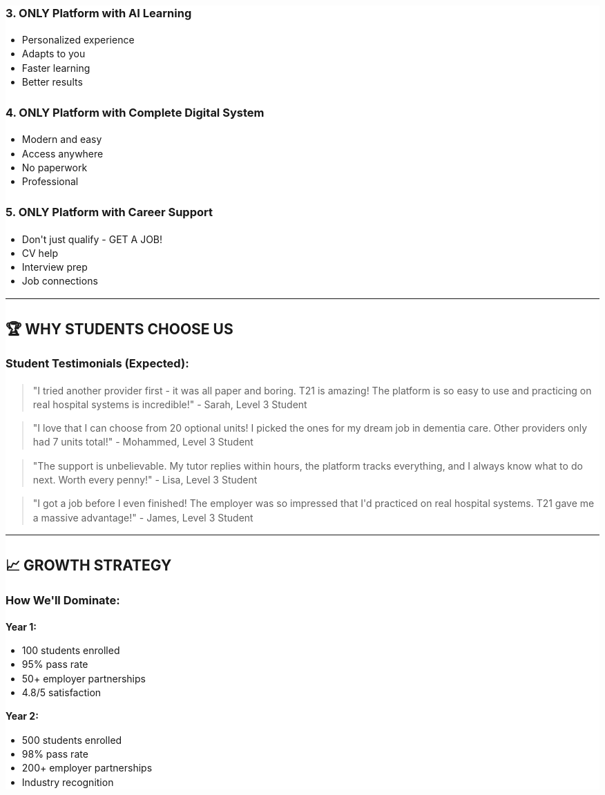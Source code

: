 ### **3. ONLY Platform with AI Learning**
- Personalized experience
- Adapts to you
- Faster learning
- Better results

### **4. ONLY Platform with Complete Digital System**
- Modern and easy
- Access anywhere
- No paperwork
- Professional

### **5. ONLY Platform with Career Support**
- Don't just qualify - GET A JOB!
- CV help
- Interview prep
- Job connections

---

## 🏆 WHY STUDENTS CHOOSE US

### **Student Testimonials (Expected):**

> "I tried another provider first - it was all paper and boring. T21 is amazing! The platform is so easy to use and practicing on real hospital systems is incredible!" - Sarah, Level 3 Student

> "I love that I can choose from 20 optional units! I picked the ones for my dream job in dementia care. Other providers only had 7 units total!" - Mohammed, Level 3 Student

> "The support is unbelievable. My tutor replies within hours, the platform tracks everything, and I always know what to do next. Worth every penny!" - Lisa, Level 3 Student

> "I got a job before I even finished! The employer was so impressed that I'd practiced on real hospital systems. T21 gave me a massive advantage!" - James, Level 3 Student

---

## 📈 GROWTH STRATEGY

### **How We'll Dominate:**

**Year 1:**
- 100 students enrolled
- 95% pass rate
- 50+ employer partnerships
- 4.8/5 satisfaction

**Year 2:**
- 500 students enrolled
- 98% pass rate
- 200+ employer partnerships
- Industry recognition

